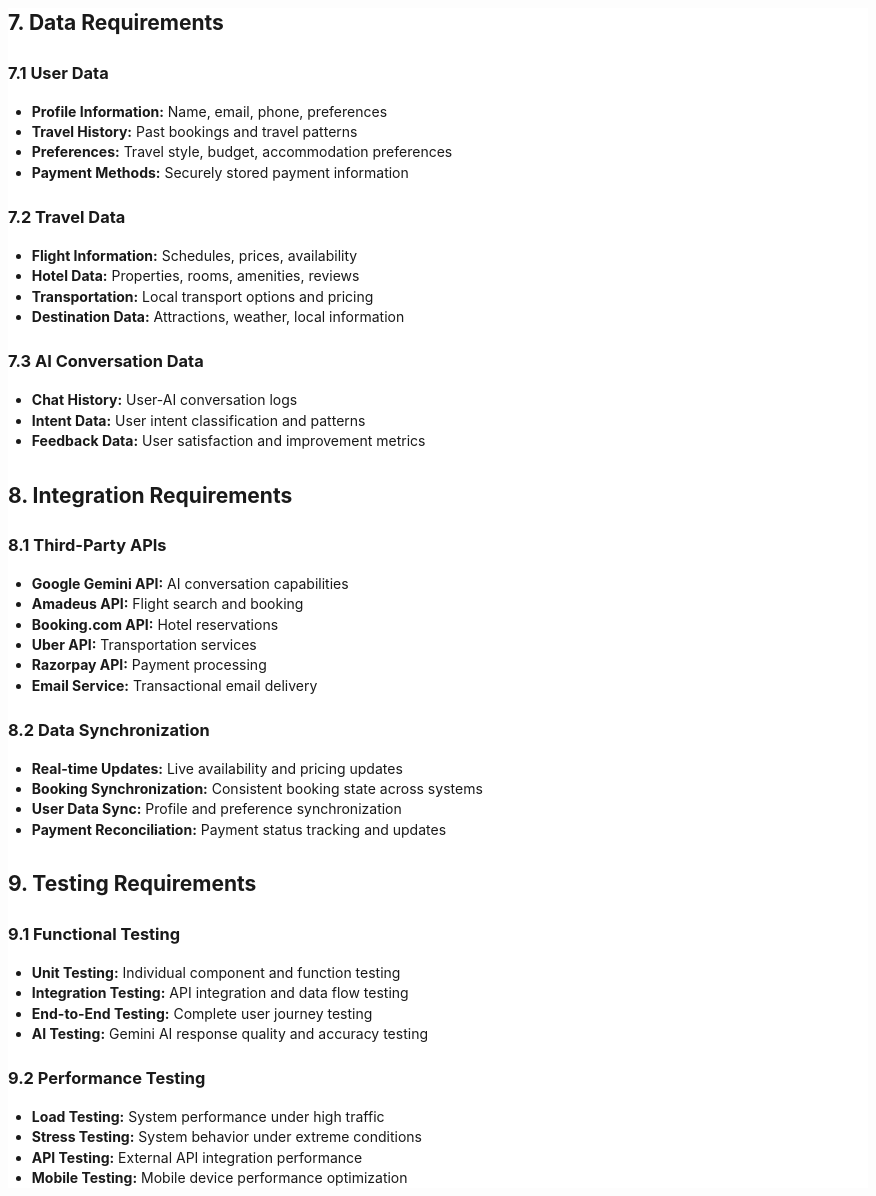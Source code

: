 ## 7. Data Requirements

### 7.1 User Data
- **Profile Information:** Name, email, phone, preferences
- **Travel History:** Past bookings and travel patterns
- **Preferences:** Travel style, budget, accommodation preferences
- **Payment Methods:** Securely stored payment information

### 7.2 Travel Data
- **Flight Information:** Schedules, prices, availability
- **Hotel Data:** Properties, rooms, amenities, reviews
- **Transportation:** Local transport options and pricing
- **Destination Data:** Attractions, weather, local information

### 7.3 AI Conversation Data
- **Chat History:** User-AI conversation logs
- **Intent Data:** User intent classification and patterns
- **Feedback Data:** User satisfaction and improvement metrics

## 8. Integration Requirements

### 8.1 Third-Party APIs
- **Google Gemini API:** AI conversation capabilities
- **Amadeus API:** Flight search and booking
- **Booking.com API:** Hotel reservations
- **Uber API:** Transportation services
- **Razorpay API:** Payment processing
- **Email Service:** Transactional email delivery

### 8.2 Data Synchronization
- **Real-time Updates:** Live availability and pricing updates
- **Booking Synchronization:** Consistent booking state across systems
- **User Data Sync:** Profile and preference synchronization
- **Payment Reconciliation:** Payment status tracking and updates

## 9. Testing Requirements

### 9.1 Functional Testing
- **Unit Testing:** Individual component and function testing
- **Integration Testing:** API integration and data flow testing
- **End-to-End Testing:** Complete user journey testing
- **AI Testing:** Gemini AI response quality and accuracy testing

### 9.2 Performance Testing
- **Load Testing:** System performance under high traffic
- **Stress Testing:** System behavior under extreme conditions
- **API Testing:** External API integration performance
- **Mobile Testing:** Mobile device performance optimization
